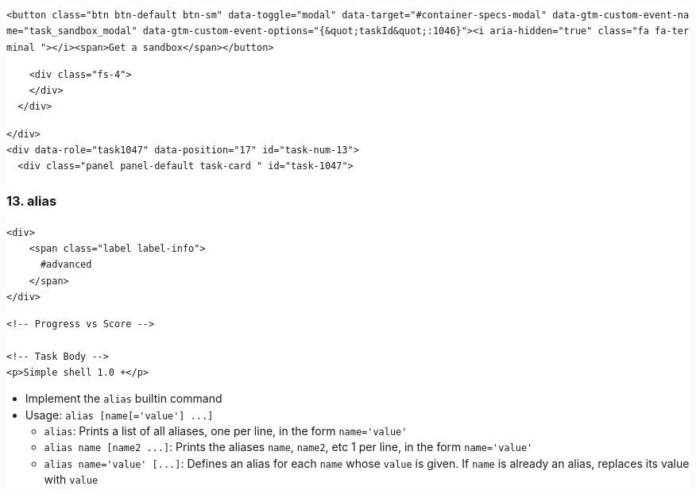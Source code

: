 


    <button class="btn btn-default btn-sm" data-toggle="modal" data-target="#container-specs-modal" data-gtm-custom-event-name="task_sandbox_modal" data-gtm-custom-event-options="{&quot;taskId&quot;:1046}"><i aria-hidden="true" class="fa fa-terminal "></i><span>Get a sandbox</span></button>

</div>


        <div class="fs-4">
        </div>
      </div>


  </div>
</div>

    </div>
    <div data-role="task1047" data-position="17" id="task-num-13">
      <div class="panel panel-default task-card " id="task-1047">
  <span id="user_id" data-id="384026"></span>

  <div class="panel-heading panel-heading-actions">
    <h3 class="panel-title">
      13. alias
    </h3>

    <div>
        <span class="label label-info">
          #advanced
        </span>
    </div>
  </div>

  <div class="panel-body">
    <span id="user_id" data-id="384026"></span>

    <!-- Progress vs Score -->

    <!-- Task Body -->
    <p>Simple shell 1.0 +</p>

<ul>
<li>Implement the <code>alias</code> builtin command</li>
<li>Usage: <code>alias [name[=&#39;value&#39;] ...]</code>

<ul>
<li><code>alias</code>: Prints a list of all aliases, one per line, in the form <code>name=&#39;value&#39;</code></li>
<li><code>alias name [name2 ...]</code>: Prints the aliases <code>name</code>, <code>name2</code>, etc 1 per line, in the form <code>name=&#39;value&#39;</code></li>
<li><code>alias name=&#39;value&#39; [...]</code>: Defines an alias for each <code>name</code> whose <code>value</code> is given. If <code>name</code> is already an alias, replaces its value with <code>value</code></li>
</ul></li>
</ul>

  </div>
